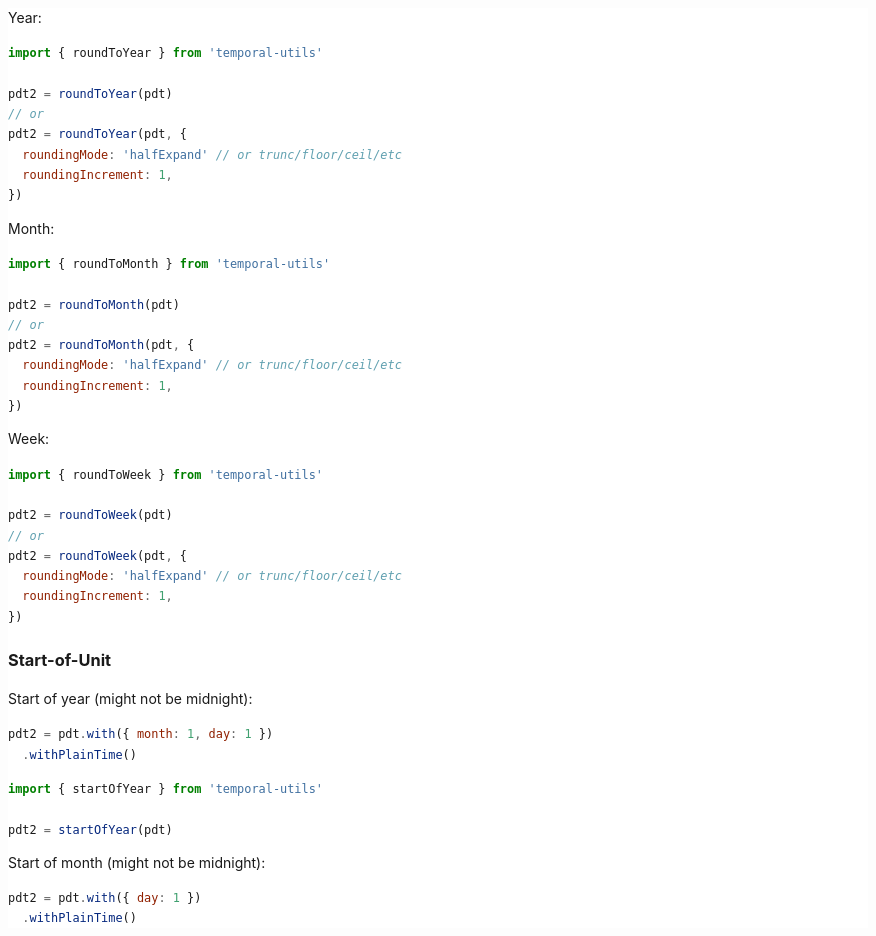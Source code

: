 Year:

```js
import { roundToYear } from 'temporal-utils'

pdt2 = roundToYear(pdt)
// or
pdt2 = roundToYear(pdt, {
  roundingMode: 'halfExpand' // or trunc/floor/ceil/etc
  roundingIncrement: 1,
})
```

Month:

```js
import { roundToMonth } from 'temporal-utils'

pdt2 = roundToMonth(pdt)
// or
pdt2 = roundToMonth(pdt, {
  roundingMode: 'halfExpand' // or trunc/floor/ceil/etc
  roundingIncrement: 1,
})
```

Week:

```js
import { roundToWeek } from 'temporal-utils'

pdt2 = roundToWeek(pdt)
// or
pdt2 = roundToWeek(pdt, {
  roundingMode: 'halfExpand' // or trunc/floor/ceil/etc
  roundingIncrement: 1,
})
```

### Start-of-Unit

Start of year (might not be midnight):

```js
pdt2 = pdt.with({ month: 1, day: 1 })
  .withPlainTime()
```

```js
import { startOfYear } from 'temporal-utils'

pdt2 = startOfYear(pdt)
```

Start of month (might not be midnight):

```js
pdt2 = pdt.with({ day: 1 })
  .withPlainTime()
```

